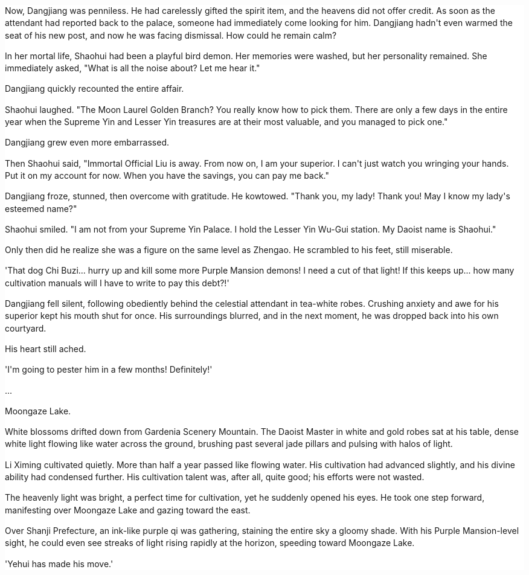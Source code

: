 Now, Dangjiang was penniless. He had carelessly gifted the spirit item, and the heavens did not offer credit. As soon as the attendant had reported back to the palace, someone had immediately come looking for him. Dangjiang hadn't even warmed the seat of his new post, and now he was facing dismissal. How could he remain calm?

In her mortal life, Shaohui had been a playful bird demon. Her memories were washed, but her personality remained. She immediately asked, "What is all the noise about? Let me hear it."

Dangjiang quickly recounted the entire affair.

Shaohui laughed. "The Moon Laurel Golden Branch? You really know how to pick them. There are only a few days in the entire year when the Supreme Yin and Lesser Yin treasures are at their most valuable, and you managed to pick one."

Dangjiang grew even more embarrassed.

Then Shaohui said, "Immortal Official Liu is away. From now on, I am your superior. I can't just watch you wringing your hands. Put it on my account for now. When you have the savings, you can pay me back."

Dangjiang froze, stunned, then overcome with gratitude. He kowtowed. "Thank you, my lady! Thank you! May I know my lady's esteemed name?"

Shaohui smiled. "I am not from your Supreme Yin Palace. I hold the Lesser Yin Wu-Gui station. My Daoist name is Shaohui."

Only then did he realize she was a figure on the same level as Zhengao. He scrambled to his feet, still miserable.

'That dog Chi Buzi... hurry up and kill some more Purple Mansion demons! I need a cut of that light! If this keeps up... how many cultivation manuals will I have to write to pay this debt?!'

Dangjiang fell silent, following obediently behind the celestial attendant in tea-white robes. Crushing anxiety and awe for his superior kept his mouth shut for once. His surroundings blurred, and in the next moment, he was dropped back into his own courtyard.

His heart still ached.

'I'm going to pester him in a few months! Definitely!'

...

Moongaze Lake.

White blossoms drifted down from Gardenia Scenery Mountain. The Daoist Master in white and gold robes sat at his table, dense white light flowing like water across the ground, brushing past several jade pillars and pulsing with halos of light.

Li Ximing cultivated quietly. More than half a year passed like flowing water. His cultivation had advanced slightly, and his divine ability had condensed further. His cultivation talent was, after all, quite good; his efforts were not wasted.

The heavenly light was bright, a perfect time for cultivation, yet he suddenly opened his eyes. He took one step forward, manifesting over Moongaze Lake and gazing toward the east.

Over Shanji Prefecture, an ink-like purple qi was gathering, staining the entire sky a gloomy shade. With his Purple Mansion-level sight, he could even see streaks of light rising rapidly at the horizon, speeding toward Moongaze Lake.

'Yehui has made his move.'
